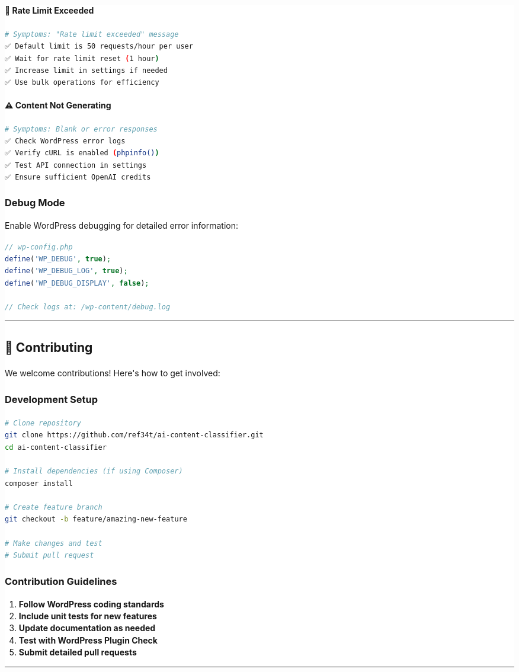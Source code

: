 #### **🚫 Rate Limit Exceeded**
```bash
# Symptoms: "Rate limit exceeded" message
✅ Default limit is 50 requests/hour per user
✅ Wait for rate limit reset (1 hour)
✅ Increase limit in settings if needed
✅ Use bulk operations for efficiency
```

#### **⚠️ Content Not Generating**
```bash
# Symptoms: Blank or error responses
✅ Check WordPress error logs
✅ Verify cURL is enabled (phpinfo())
✅ Test API connection in settings
✅ Ensure sufficient OpenAI credits
```

### **Debug Mode**
Enable WordPress debugging for detailed error information:
```php
// wp-config.php
define('WP_DEBUG', true);
define('WP_DEBUG_LOG', true);
define('WP_DEBUG_DISPLAY', false);

// Check logs at: /wp-content/debug.log
```

---

## 🤝 **Contributing**

We welcome contributions! Here's how to get involved:

### **Development Setup**
```bash
# Clone repository
git clone https://github.com/ref34t/ai-content-classifier.git
cd ai-content-classifier

# Install dependencies (if using Composer)
composer install

# Create feature branch
git checkout -b feature/amazing-new-feature

# Make changes and test
# Submit pull request
```

### **Contribution Guidelines**
1. **Follow WordPress coding standards**
2. **Include unit tests for new features**
3. **Update documentation as needed**
4. **Test with WordPress Plugin Check**
5. **Submit detailed pull requests**

---